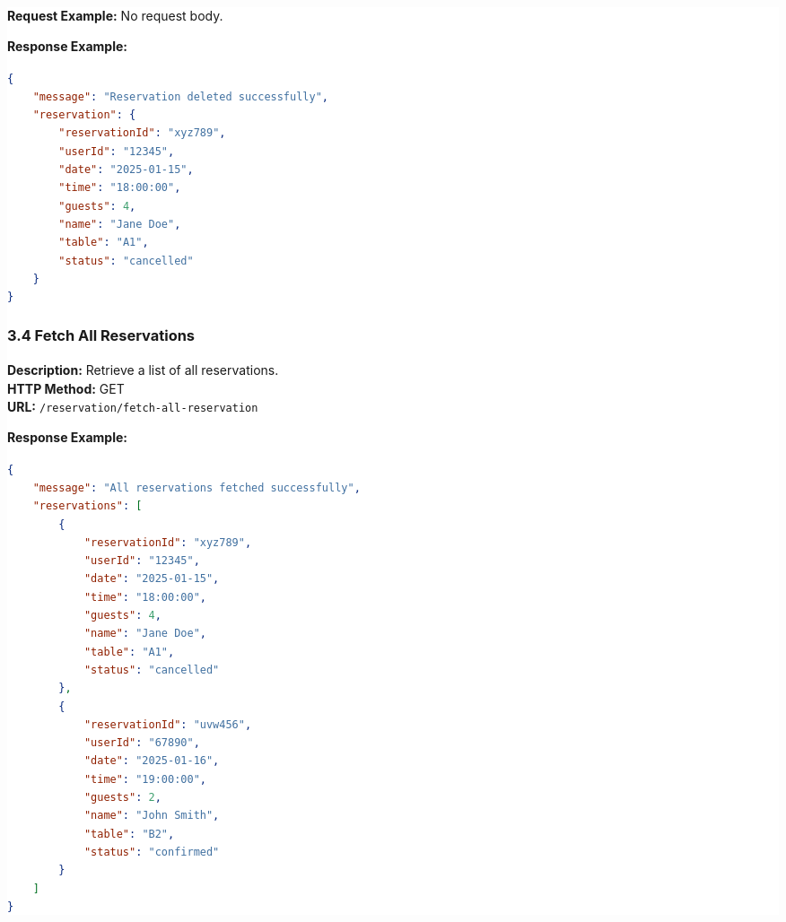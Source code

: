**Request Example:** No request body.

**Response Example:**

```json
{  
    "message": "Reservation deleted successfully",  
    "reservation": {  
        "reservationId": "xyz789",  
        "userId": "12345",  
        "date": "2025-01-15",  
        "time": "18:00:00",  
        "guests": 4,  
        "name": "Jane Doe",  
        "table": "A1",  
        "status": "cancelled"  
    }  
}
```

### 3.4 Fetch All Reservations

**Description:** Retrieve a list of all reservations.  
**HTTP Method:** GET  
**URL:** `/reservation/fetch-all-reservation`

**Response Example:**

```json
{  
    "message": "All reservations fetched successfully",  
    "reservations": [  
        {  
            "reservationId": "xyz789",  
            "userId": "12345",  
            "date": "2025-01-15",  
            "time": "18:00:00",  
            "guests": 4,  
            "name": "Jane Doe",  
            "table": "A1",  
            "status": "cancelled"  
        },  
        {  
            "reservationId": "uvw456",  
            "userId": "67890",  
            "date": "2025-01-16",  
            "time": "19:00:00",  
            "guests": 2,  
            "name": "John Smith",  
            "table": "B2",  
            "status": "confirmed"  
        }  
    ]  
}
```

